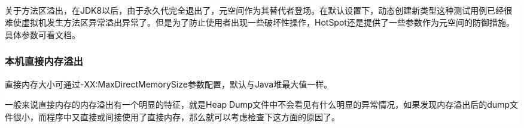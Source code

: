 关于方法区溢出，在JDK8以后，由于永久代完全退出了，元空间作为其替代者登场。在默认设置下，动态创建新类型这种测试用例已经很难使虚拟机发生方法区异常溢出异常了。但是为了防止使用者出现一些破坏性操作，HotSpot还是提供了一些参数作为元空间的防御措施。具体参数可看文档。

### 本机直接内存溢出

直接内存大小可通过-XX:MaxDirectMemorySize参数配置，默认与Java堆最大值一样。

一般来说直接内存的内存溢出有一个明显的特征，就是Heap Dump文件中不会看见有什么明显的异常情况，如果发现内存溢出后的dump文件很小，而程序中又直接或间接使用了直接内存，那么就可以考虑检查下这方面的原因了。
